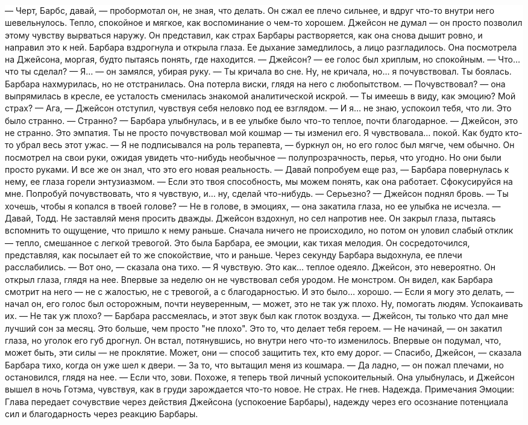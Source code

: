 — Черт, Барбс, давай, — пробормотал он, не зная, что делать. Он сжал ее плечо сильнее, и вдруг что-то внутри него шевельнулось. Тепло, спокойное и мягкое, как воспоминание о чем-то хорошем. Джейсон не думал — он просто позволил этому чувству вырваться наружу. Он представил, как страх Барбары растворяется, как она снова дышит ровно, и направил это к ней.
Барбара вздрогнула и открыла глаза. Ее дыхание замедлилось, а лицо разгладилось. Она посмотрела на Джейсона, моргая, будто пытаясь понять, где находится.
— Джейсон? — ее голос был хриплым, но спокойным. — Что… что ты сделал?
— Я… — он замялся, убирая руку. — Ты кричала во сне. Ну, не кричала, но… я почувствовал. Ты боялась.
Барбара нахмурилась, но не отстранилась. Она потерла виски, глядя на него с любопытством.
— Почувствовал? — она выпрямилась в кресле, ее усталость сменилась знакомой аналитической искрой. — Ты имеешь в виду, как эмоцию? Мой страх?
— Ага, — Джейсон отступил, чувствуя себя неловко под ее взглядом. — И я… не знаю, успокоил тебя, что ли. Это было странно.
— Странно? — Барбара улыбнулась, и в ее улыбке было что-то теплое, почти благодарное. — Джейсон, это не странно. Это эмпатия. Ты не просто почувствовал мой кошмар — ты изменил его. Я чувствовала… покой. Как будто кто-то убрал весь этот ужас.
— Я не подписывался на роль терапевта, — буркнул он, но его голос был мягче, чем обычно. Он посмотрел на свои руки, ожидая увидеть что-нибудь необычное — полупрозрачность, перья, что угодно. Но они были просто руками. И все же он знал, что это его новая реальность.
— Давай попробуем еще раз, — Барбара повернулась к нему, ее глаза горели энтузиазмом. — Если это твоя способность, мы можем понять, как она работает. Сфокусируйся на мне. Попробуй почувствовать, что я чувствую, и… ну, сделай что-нибудь.
— Серьезно? — Джейсон поднял бровь. — Ты хочешь, чтобы я копался в твоей голове?
— Не в голове, в эмоциях, — она закатила глаза, но ее улыбка не исчезла. — Давай, Тодд. Не заставляй меня просить дважды.
Джейсон вздохнул, но сел напротив нее. Он закрыл глаза, пытаясь вспомнить то ощущение, что пришло к нему раньше. Сначала ничего не происходило, но потом он уловил слабый отклик — тепло, смешанное с легкой тревогой. Это была Барбара, ее эмоции, как тихая мелодия. Он сосредоточился, представляя, как посылает ей то же спокойствие, что и раньше. Через секунду Барбара выдохнула, ее плечи расслабились.
— Вот оно, — сказала она тихо. — Я чувствую. Это как… теплое одеяло. Джейсон, это невероятно.
Он открыл глаза, глядя на нее. Впервые за неделю он не чувствовал себя уродом. Не монстром. Он видел, как Барбара смотрит на него — не с жалостью, не с тревогой, а с благодарностью. И это было… хорошо.
— Если я могу это делать, — начал он, его голос был осторожным, почти неуверенным, — может, это не так уж плохо. Ну, помогать людям. Успокаивать их.
— Не так уж плохо? — Барбара рассмеялась, и этот звук был как глоток воздуха. — Джейсон, ты только что дал мне лучший сон за месяц. Это больше, чем просто "не плохо". Это то, что делает тебя героем.
— Не начинай, — он закатил глаза, но уголок его губ дрогнул. Он встал, потянувшись, но внутри него что-то изменилось. Впервые он подумал, что, может быть, эти силы — не проклятие. Может, они — способ защитить тех, кто ему дорог.
— Спасибо, Джейсон, — сказала Барбара тихо, когда он уже шел к двери. — За то, что вытащил меня из кошмара.
— Да ладно, — он пожал плечами, но остановился, глядя на нее. — Если что, зови. Похоже, я теперь твой личный успокоительный.
Она улыбнулась, и Джейсон вышел в ночь Готэма, чувствуя, как в груди зарождается что-то новое. Не страх. Не гнев. Надежда.
Примечания
Эмоции: Глава передает сочувствие через действия Джейсона (успокоение Барбары), надежду через его осознание потенциала сил и благодарность через реакцию Барбары.
